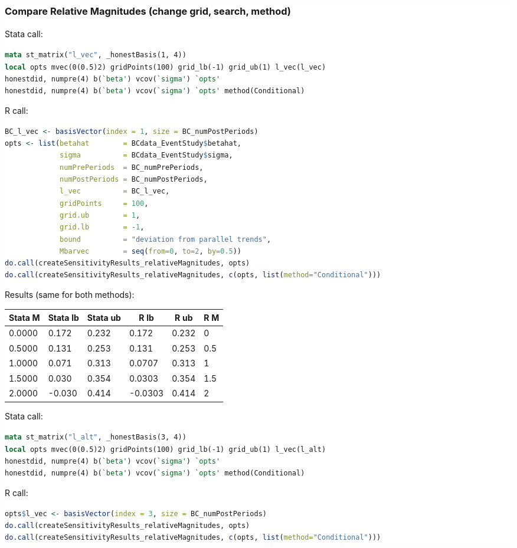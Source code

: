 ### Compare Relative Magnitudes (change grid, search, method)

Stata call:

```stata
mata st_matrix("l_vec", _honestBasis(1, 4))
local opts mvec(0(0.5)2) gridPoints(100) grid_lb(-1) grid_ub(1) l_vec(l_vec)
honestdid, numpre(4) b(`beta') vcov(`sigma') `opts'
honestdid, numpre(4) b(`beta') vcov(`sigma') `opts' method(Conditional)
```

R call:

```R
BC_l_vec <- basisVector(index = 1, size = BC_numPostPeriods)
opts <- list(betahat        = BCdata_EventStudy$betahat,
             sigma          = BCdata_EventStudy$sigma,
             numPrePeriods  = BC_numPrePeriods,
             numPostPeriods = BC_numPostPeriods,
             l_vec          = BC_l_vec,
             gridPoints     = 100,
             grid.ub        = 1,
             grid.lb        = -1,
             bound          = "deviation from parallel trends",
             Mbarvec        = seq(from=0, to=2, by=0.5))
do.call(createSensitivityResults_relativeMagnitudes, opts)
do.call(createSensitivityResults_relativeMagnitudes, c(opts, list(method="Conditional")))
```

Results (same for both methods):

| Stata M | Stata lb | Stata ub | R lb     | R ub   | R M  |
| ------- | -------- | -------- | -------- | ------ | ---- |
|  0.0000 |    0.172 |    0.232 |  0.172   | 0.232  | 0    |
|  0.5000 |    0.131 |    0.253 |  0.131   | 0.253  | 0.5  |
|  1.0000 |    0.071 |    0.313 |  0.0707  | 0.313  | 1    |
|  1.5000 |    0.030 |    0.354 |  0.0303  | 0.354  | 1.5  |
|  2.0000 |   -0.030 |    0.414 | -0.0303  | 0.414  | 2    |

Stata call:

```stata
mata st_matrix("l_alt", _honestBasis(3, 4))
local opts mvec(0(0.5)2) gridPoints(100) grid_lb(-1) grid_ub(1) l_vec(l_alt)
honestdid, numpre(4) b(`beta') vcov(`sigma') `opts'
honestdid, numpre(4) b(`beta') vcov(`sigma') `opts' method(Conditional)
```

R call:

```R
opts$l_vec <- basisVector(index = 3, size = BC_numPostPeriods)
do.call(createSensitivityResults_relativeMagnitudes, opts)
do.call(createSensitivityResults_relativeMagnitudes, c(opts, list(method="Conditional")))
```
